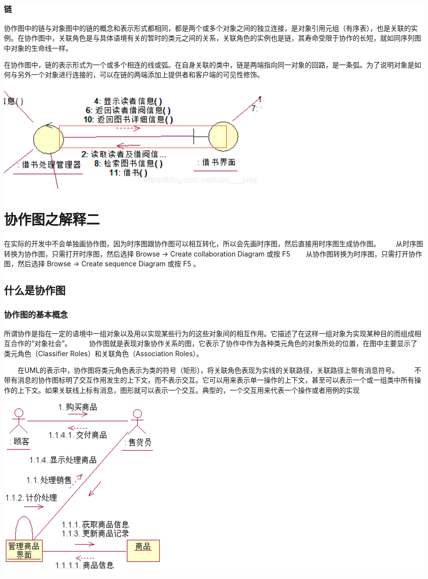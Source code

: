 

### 链

协作图中的链与对象图中的链的概念和表示形式都相同，都是两个或多个对象之间的独立连接，是对象引用元组（有序表），也是关联的实例。在协作图中，关联角色是与具体语境有关的暂时的类元之间的关系，关联角色的实例也是链，其寿命受限于协作的长短，就如同序列图中对象的生命线一样。

在协作图中，链的表示形式为一个或多个相连的线或弧。在自身关联的类中，链是两端指向同一对象的回路，是一条弧。为了说明对象是如何与另外一个对象进行连接的，可以在链的两端添加上提供者和客户端的可见性修饰。

![70a14a03987d797952b03523f2cb793a](./images/70a14a03987d797952b03523f2cb793a.png)



# 协作图之解释二

在实际的开发中不会单独画协作图，因为时序图跟协作图可以相互转化，所以会先画时序图，然后直接用时序图生成协作图。
　　从时序图转换为协作图，只需打开时序图，然后选择 Browse → Create collaboration Diagram 或按 F5
　　从协作图转换为时序图，只需打开协作图，然后选择 Browse → Create sequence Diagram 或按 F5 。



## 什么是协作图

### 协作图的基本概念

所谓协作是指在一定的语境中一组对象以及用以实现某些行为的这些对象间的相互作用。它描述了在这样一组对象为实现某种目的而组成相互合作的“对象社会”。
　　 协作图就是表现对象协作关系的图，它表示了协作中作为各种类元角色的对象所处的位置，在图中主要显示了类元角色（Classifier Roles）和关联角色（Association Roles）。

　　在UML的表示中，协作图将类元角色表示为类的符号（矩形），将关联角色表现为实线的关联路径，关联路径上带有消息符号。
　　不带有消息的协作图标明了交互作用发生的上下文，而不表示交互。它可以用来表示单一操作的上下文，甚至可以表示一个或一组类中所有操作的上下文。如果关联线上标有消息，图形就可以表示一个交互。典型的，一个交互用来代表一个操作或者用例的实现

![20161105192614547](./images/20161105192614547.jpg)

